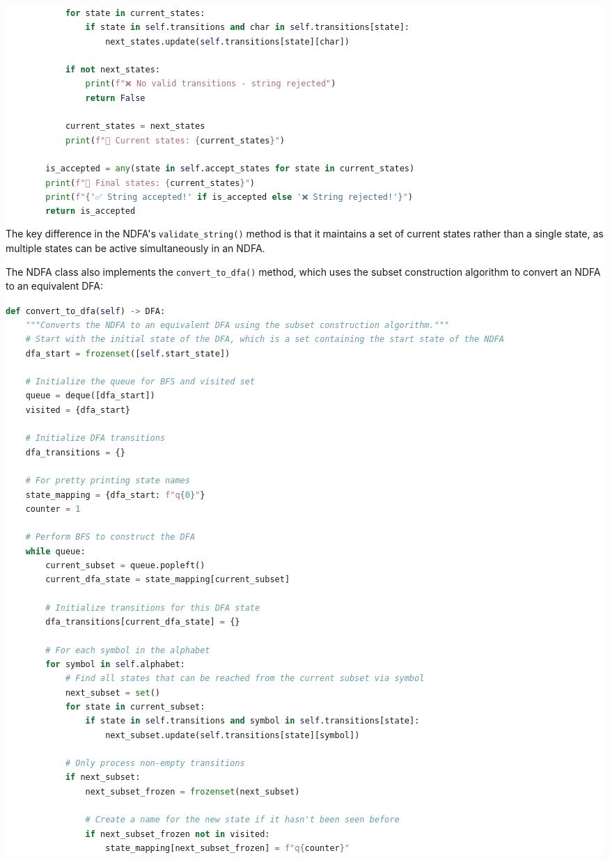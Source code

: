 ```python
            for state in current_states:
                if state in self.transitions and char in self.transitions[state]:
                    next_states.update(self.transitions[state][char])
            
            if not next_states:
                print(f"❌ No valid transitions - string rejected")
                return False
            
            current_states = next_states
            print(f"📍 Current states: {current_states}")
        
        is_accepted = any(state in self.accept_states for state in current_states)
        print(f"📌 Final states: {current_states}")
        print(f"{'✅ String accepted!' if is_accepted else '❌ String rejected!'}")
        return is_accepted
```

The key difference in the NDFA's `validate_string()` method is that it maintains a set of current states rather than a single state, as multiple states can be active simultaneously in an NDFA.

The NDFA class also implements the `convert_to_dfa()` method, which uses the subset construction algorithm to convert an NDFA to an equivalent DFA:

```python
def convert_to_dfa(self) -> DFA:
    """Converts the NDFA to an equivalent DFA using the subset construction algorithm."""
    # Start with the initial state of the DFA, which is a set containing the start state of the NDFA
    dfa_start = frozenset([self.start_state])
    
    # Initialize the queue for BFS and visited set
    queue = deque([dfa_start])
    visited = {dfa_start}
    
    # Initialize DFA transitions
    dfa_transitions = {}
    
    # For pretty printing state names
    state_mapping = {dfa_start: f"q{0}"}
    counter = 1
    
    # Perform BFS to construct the DFA
    while queue:
        current_subset = queue.popleft()
        current_dfa_state = state_mapping[current_subset]
        
        # Initialize transitions for this DFA state
        dfa_transitions[current_dfa_state] = {}
        
        # For each symbol in the alphabet
        for symbol in self.alphabet:
            # Find all states that can be reached from the current subset via symbol
            next_subset = set()
            for state in current_subset:
                if state in self.transitions and symbol in self.transitions[state]:
                    next_subset.update(self.transitions[state][symbol])
            
            # Only process non-empty transitions
            if next_subset:
                next_subset_frozen = frozenset(next_subset)
                
                # Create a name for the new state if it hasn't been seen before
                if next_subset_frozen not in visited:
                    state_mapping[next_subset_frozen] = f"q{counter}"
```